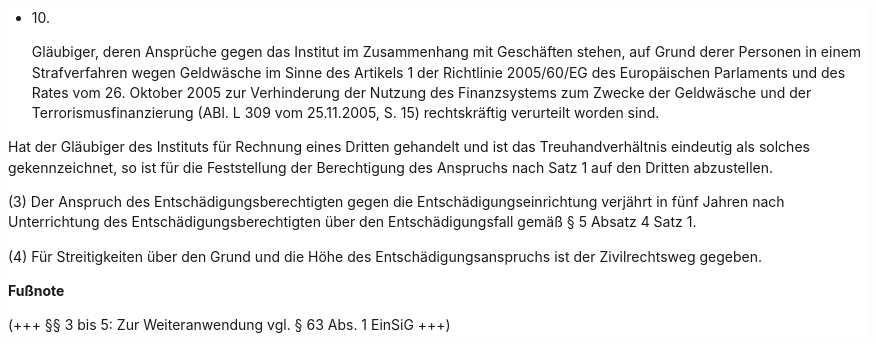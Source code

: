   - 10\.
    
    <div style="">
    
    Gläubiger, deren Ansprüche gegen das Institut im Zusammenhang mit
    Geschäften stehen, auf Grund derer Personen in einem Strafverfahren
    wegen Geldwäsche im Sinne des Artikels 1 der Richtlinie 2005/60/EG
    des Europäischen Parlaments und des Rates vom 26. Oktober 2005 zur
    Verhinderung der Nutzung des Finanzsystems zum Zwecke der Geldwäsche
    und der Terrorismusfinanzierung (ABl. L 309 vom 25.11.2005, S. 15)
    rechtskräftig verurteilt worden sind.
    
    </div>

Hat der Gläubiger des Instituts für Rechnung eines Dritten gehandelt und
ist das Treuhandverhältnis eindeutig als solches gekennzeichnet, so ist
für die Feststellung der Berechtigung des Anspruchs nach Satz 1 auf den
Dritten abzustellen.

</div>

<div class="jurAbsatz">

(3) Der Anspruch des Entschädigungsberechtigten gegen die
Entschädigungseinrichtung verjährt in fünf Jahren nach Unterrichtung
des Entschädigungsberechtigten über den Entschädigungsfall gemäß § 5
Absatz 4 Satz 1.

</div>

<div class="jurAbsatz">

(4) Für Streitigkeiten über den Grund und die Höhe des
Entschädigungsanspruchs ist der Zivilrechtsweg gegeben.

</div>

</div>

</div>

</div>

<div>

  
**Fußnote**

<div class="jnhtml">

<div>

<div class="jurAbsatz">

(+++ §§ 3 bis 5: Zur Weiteranwendung vgl. § 63 Abs. 1 EinSiG +++)

</div>

</div>

</div>
